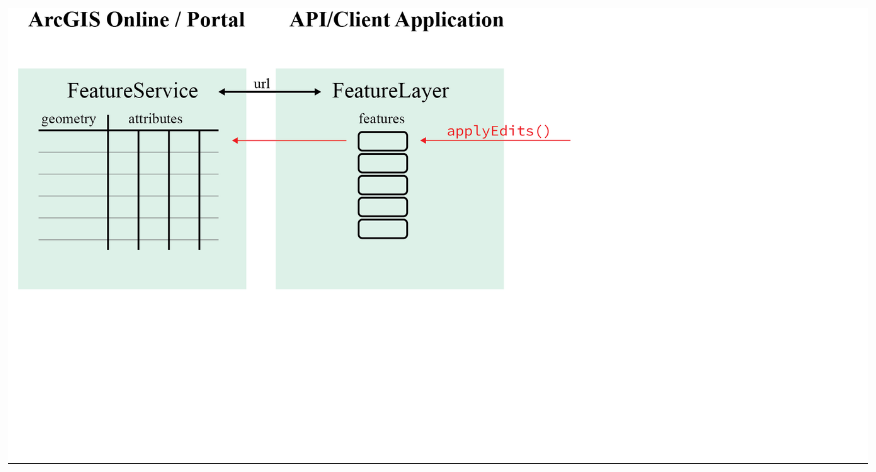 <img src="images/bim-editing/feature-editing/bim-editing-05.png" width="75%" style="margin-left:10px; margin-right: 10px;"/>

---


